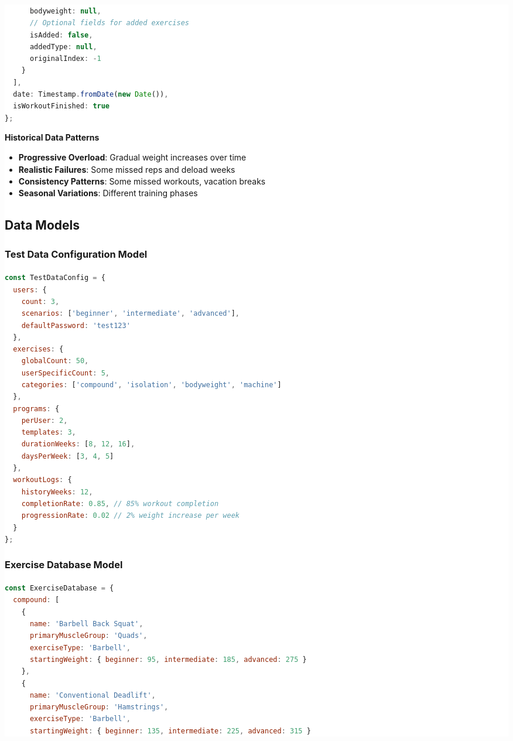 ```javascript
      bodyweight: null,
      // Optional fields for added exercises
      isAdded: false,
      addedType: null,
      originalIndex: -1
    }
  ],
  date: Timestamp.fromDate(new Date()),
  isWorkoutFinished: true
};
```

**Historical Data Patterns**
- **Progressive Overload**: Gradual weight increases over time
- **Realistic Failures**: Some missed reps and deload weeks
- **Consistency Patterns**: Some missed workouts, vacation breaks
- **Seasonal Variations**: Different training phases

## Data Models

### Test Data Configuration Model

```javascript
const TestDataConfig = {
  users: {
    count: 3,
    scenarios: ['beginner', 'intermediate', 'advanced'],
    defaultPassword: 'test123'
  },
  exercises: {
    globalCount: 50,
    userSpecificCount: 5,
    categories: ['compound', 'isolation', 'bodyweight', 'machine']
  },
  programs: {
    perUser: 2,
    templates: 3,
    durationWeeks: [8, 12, 16],
    daysPerWeek: [3, 4, 5]
  },
  workoutLogs: {
    historyWeeks: 12,
    completionRate: 0.85, // 85% workout completion
    progressionRate: 0.02 // 2% weight increase per week
  }
};
```

### Exercise Database Model

```javascript
const ExerciseDatabase = {
  compound: [
    {
      name: 'Barbell Back Squat',
      primaryMuscleGroup: 'Quads',
      exerciseType: 'Barbell',
      startingWeight: { beginner: 95, intermediate: 185, advanced: 275 }
    },
    {
      name: 'Conventional Deadlift', 
      primaryMuscleGroup: 'Hamstrings',
      exerciseType: 'Barbell',
      startingWeight: { beginner: 135, intermediate: 225, advanced: 315 }
```